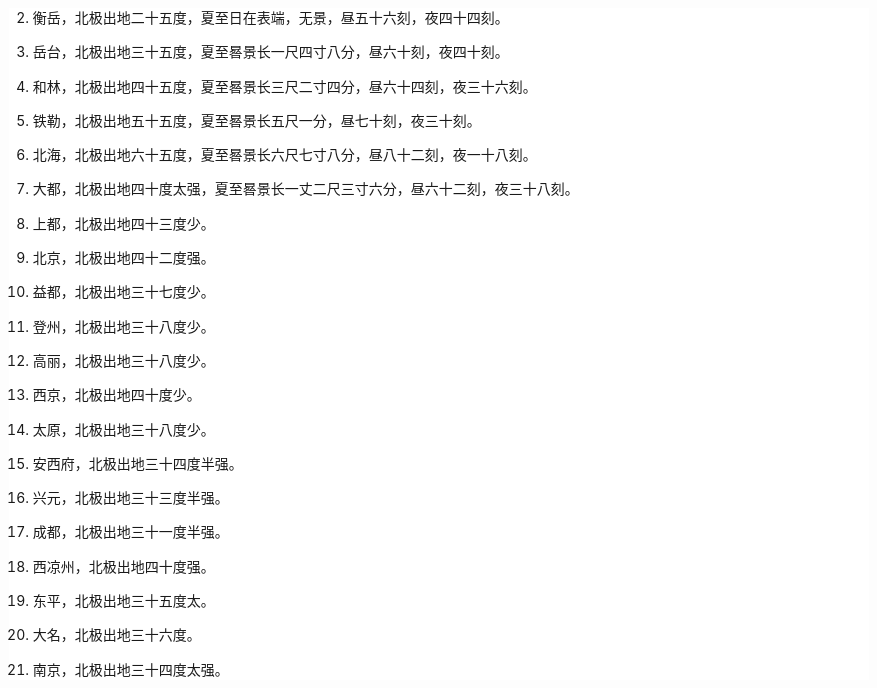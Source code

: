 2. <span id="志第一_天文一-四海测验-2"></span>
衡岳，北极出地二十五度，夏至日在表端，无景，昼五十六刻，夜四十四刻。

3. <span id="志第一_天文一-四海测验-3"></span>
岳台，北极出地三十五度，夏至晷景长一尺四寸八分，昼六十刻，夜四十刻。

4. <span id="志第一_天文一-四海测验-4"></span>
和林，北极出地四十五度，夏至晷景长三尺二寸四分，昼六十四刻，夜三十六刻。

5. <span id="志第一_天文一-四海测验-5"></span>
铁勒，北极出地五十五度，夏至晷景长五尺一分，昼七十刻，夜三十刻。

6. <span id="志第一_天文一-四海测验-6"></span>
北海，北极出地六十五度，夏至晷景长六尺七寸八分，昼八十二刻，夜一十八刻。

7. <span id="志第一_天文一-四海测验-7"></span>
大都，北极出地四十度太强，夏至晷景长一丈二尺三寸六分，昼六十二刻，夜三十八刻。

8. <span id="志第一_天文一-四海测验-8"></span>
上都，北极出地四十三度少。

9. <span id="志第一_天文一-四海测验-9"></span>
北京，北极出地四十二度强。

10. <span id="志第一_天文一-四海测验-10"></span>
益都，北极出地三十七度少。

11. <span id="志第一_天文一-四海测验-11"></span>
登州，北极出地三十八度少。

12. <span id="志第一_天文一-四海测验-12"></span>
高丽，北极出地三十八度少。

13. <span id="志第一_天文一-四海测验-13"></span>
西京，北极出地四十度少。

14. <span id="志第一_天文一-四海测验-14"></span>
太原，北极出地三十八度少。

15. <span id="志第一_天文一-四海测验-15"></span>
安西府，北极出地三十四度半强。

16. <span id="志第一_天文一-四海测验-16"></span>
兴元，北极出地三十三度半强。

17. <span id="志第一_天文一-四海测验-17"></span>
成都，北极出地三十一度半强。

18. <span id="志第一_天文一-四海测验-18"></span>
西凉州，北极出地四十度强。

19. <span id="志第一_天文一-四海测验-19"></span>
东平，北极出地三十五度太。

20. <span id="志第一_天文一-四海测验-20"></span>
大名，北极出地三十六度。

21. <span id="志第一_天文一-四海测验-21"></span>
南京，北极出地三十四度太强。
